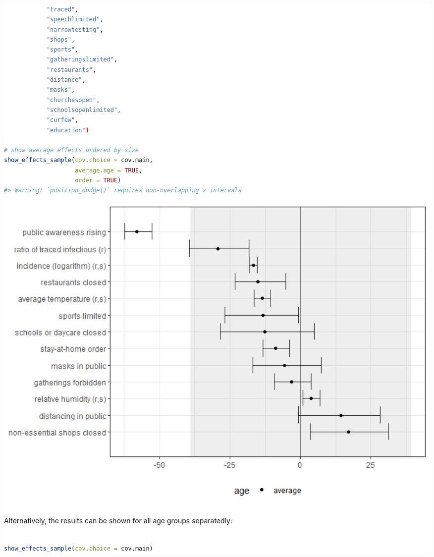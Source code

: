 ``` r
            "traced",
            "speechlimited",
            "narrowtesting",
            "shops",
            "sports",
            "gatheringslimited",
            "restaurants",
            "distance",
            "masks",
            "churchesopen",
            "schoolsopenlimited",
            "curfew",
            "education")

# show average effects ordered by size
show_effects_sample(cov.choice = cov.main,
                    average.age = TRUE,
                    order = TRUE)
#> Warning: `position_dodge()` requires non-overlapping x intervals
```

<img src="man/figures/README-unnamed-chunk-2-1.png" width="100%" />

Alternatively, the results can be shown for all age groups separatedly:

``` r

show_effects_sample(cov.choice = cov.main)
```
